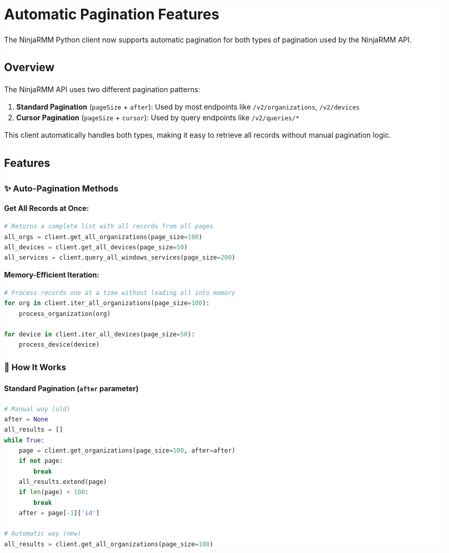 # Automatic Pagination Features

The NinjaRMM Python client now supports automatic pagination for both types of pagination used by the NinjaRMM API.

## Overview

The NinjaRMM API uses two different pagination patterns:

1. **Standard Pagination** (`pageSize` + `after`): Used by most endpoints like `/v2/organizations`, `/v2/devices`
2. **Cursor Pagination** (`pageSize` + `cursor`): Used by query endpoints like `/v2/queries/*`

This client automatically handles both types, making it easy to retrieve all records without manual pagination logic.

## Features

### ✨ Auto-Pagination Methods

**Get All Records at Once:**
```python
# Returns a complete list with all records from all pages
all_orgs = client.get_all_organizations(page_size=100)
all_devices = client.get_all_devices(page_size=50)
all_services = client.query_all_windows_services(page_size=200)
```

**Memory-Efficient Iteration:**
```python
# Process records one at a time without loading all into memory
for org in client.iter_all_organizations(page_size=100):
    process_organization(org)

for device in client.iter_all_devices(page_size=50):
    process_device(device)
```

### 🔧 How It Works

#### Standard Pagination (`after` parameter)

```python
# Manual way (old)
after = None
all_results = []
while True:
    page = client.get_organizations(page_size=100, after=after)
    if not page:
        break
    all_results.extend(page)
    if len(page) < 100:
        break
    after = page[-1]['id']

# Automatic way (new)
all_results = client.get_all_organizations(page_size=100)
```
